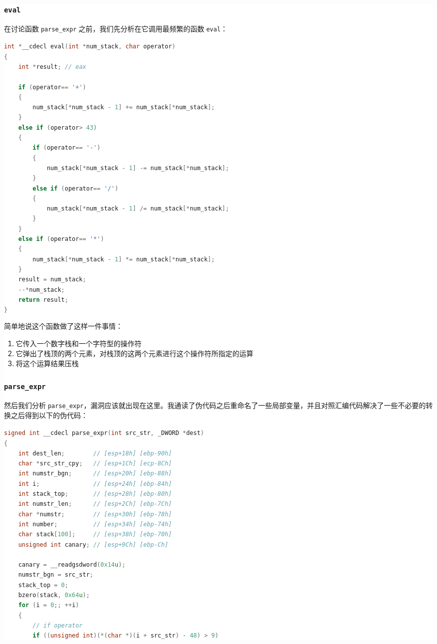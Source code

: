### `eval`

在讨论函数 `parse_expr` 之前，我们先分析在它调用最频繁的函数 `eval`：

```c
int *__cdecl eval(int *num_stack, char operator)
{
    int *result; // eax

    if (operator== '+')
    {
        num_stack[*num_stack - 1] += num_stack[*num_stack];
    }
    else if (operator> 43)
    {
        if (operator== '-')
        {
            num_stack[*num_stack - 1] -= num_stack[*num_stack];
        }
        else if (operator== '/')
        {
            num_stack[*num_stack - 1] /= num_stack[*num_stack];
        }
    }
    else if (operator== '*')
    {
        num_stack[*num_stack - 1] *= num_stack[*num_stack];
    }
    result = num_stack;
    --*num_stack;
    return result;
}
```

简单地说这个函数做了这样一件事情：

1. 它传入一个数字栈和一个字符型的操作符
2. 它弹出了栈顶的两个元素，对栈顶的这两个元素进行这个操作符所指定的运算
3. 将这个运算结果压栈

### `parse_expr`

然后我们分析 `parse_expr`，漏洞应该就出现在这里。我通读了伪代码之后重命名了一些局部变量，并且对照汇编代码解决了一些不必要的转换之后得到以下的伪代码：

```c
signed int __cdecl parse_expr(int src_str, _DWORD *dest)
{
    int dest_len;        // [esp+18h] [ebp-90h]
    char *src_str_cpy;   // [esp+1Ch] [ecp-8Ch]
    int numstr_bgn;      // [esp+20h] [ebp-88h]
    int i;               // [esp+24h] [ebp-84h]
    int stack_top;       // [esp+28h] [ebp-80h]
    int numstr_len;      // [esp+2Ch] [ebp-7Ch]
    char *numstr;        // [esp+30h] [ebp-78h]
    int number;          // [esp+34h] [ebp-74h]
    char stack[100];     // [esp+38h] [ebp-70h]
    unsigned int canary; // [esp+9Ch] [ebp-Ch]

    canary = __readgsdword(0x14u);
    numstr_bgn = src_str;
    stack_top = 0;
    bzero(stack, 0x64u);
    for (i = 0;; ++i)
    {
        // if operator
        if ((unsigned int)(*(char *)(i + src_str) - 48) > 9)
```